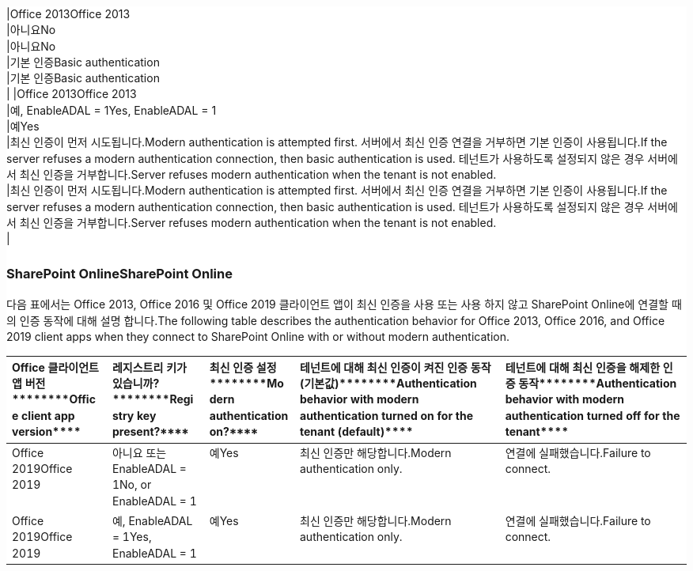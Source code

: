 |<span data-ttu-id="e33dd-206">Office 2013</span><span class="sxs-lookup"><span data-stu-id="e33dd-206">Office 2013</span></span>  <br/> |<span data-ttu-id="e33dd-207">아니요</span><span class="sxs-lookup"><span data-stu-id="e33dd-207">No</span></span>  <br/> |<span data-ttu-id="e33dd-208">아니요</span><span class="sxs-lookup"><span data-stu-id="e33dd-208">No</span></span>  <br/> |<span data-ttu-id="e33dd-209">기본 인증</span><span class="sxs-lookup"><span data-stu-id="e33dd-209">Basic authentication</span></span>  <br/> |<span data-ttu-id="e33dd-210">기본 인증</span><span class="sxs-lookup"><span data-stu-id="e33dd-210">Basic authentication</span></span>  <br/> |
|<span data-ttu-id="e33dd-211">Office 2013</span><span class="sxs-lookup"><span data-stu-id="e33dd-211">Office 2013</span></span>  <br/> |<span data-ttu-id="e33dd-212">예, EnableADAL = 1</span><span class="sxs-lookup"><span data-stu-id="e33dd-212">Yes, EnableADAL = 1</span></span>  <br/> |<span data-ttu-id="e33dd-213">예</span><span class="sxs-lookup"><span data-stu-id="e33dd-213">Yes</span></span>  <br/> |<span data-ttu-id="e33dd-214">최신 인증이 먼저 시도됩니다.</span><span class="sxs-lookup"><span data-stu-id="e33dd-214">Modern authentication is attempted first.</span></span> <span data-ttu-id="e33dd-215">서버에서 최신 인증 연결을 거부하면 기본 인증이 사용됩니다.</span><span class="sxs-lookup"><span data-stu-id="e33dd-215">If the server refuses a modern authentication connection, then basic authentication is used.</span></span> <span data-ttu-id="e33dd-216">테넌트가 사용하도록 설정되지 않은 경우 서버에서 최신 인증을 거부합니다.</span><span class="sxs-lookup"><span data-stu-id="e33dd-216">Server refuses modern authentication when the tenant is not enabled.</span></span>  <br/> |<span data-ttu-id="e33dd-217">최신 인증이 먼저 시도됩니다.</span><span class="sxs-lookup"><span data-stu-id="e33dd-217">Modern authentication is attempted first.</span></span> <span data-ttu-id="e33dd-218">서버에서 최신 인증 연결을 거부하면 기본 인증이 사용됩니다.</span><span class="sxs-lookup"><span data-stu-id="e33dd-218">If the server refuses a modern authentication connection, then basic authentication is used.</span></span> <span data-ttu-id="e33dd-219">테넌트가 사용하도록 설정되지 않은 경우 서버에서 최신 인증을 거부합니다.</span><span class="sxs-lookup"><span data-stu-id="e33dd-219">Server refuses modern authentication when the tenant is not enabled.</span></span>  <br/> |
   
<span data-ttu-id="e33dd-220"><a name="BK_SharePointOnline"> </a></span><span class="sxs-lookup"><span data-stu-id="e33dd-220"><a name="BK_SharePointOnline"> </a></span></span>
### <a name="sharepoint-online"></a><span data-ttu-id="e33dd-221">SharePoint Online</span><span class="sxs-lookup"><span data-stu-id="e33dd-221">SharePoint Online</span></span>

<span data-ttu-id="e33dd-222">다음 표에서는 Office 2013, Office 2016 및 Office 2019 클라이언트 앱이 최신 인증을 사용 또는 사용 하지 않고 SharePoint Online에 연결할 때의 인증 동작에 대해 설명 합니다.</span><span class="sxs-lookup"><span data-stu-id="e33dd-222">The following table describes the authentication behavior for Office 2013, Office 2016, and Office 2019 client apps when they connect to SharePoint Online with or without modern authentication.</span></span>
  
|<span data-ttu-id="e33dd-223">Office 클라이언트 앱 버전\*\*\*\*</span><span class="sxs-lookup"><span data-stu-id="e33dd-223">\*\*\*\*Office client app version\*\*\*\*</span></span>|<span data-ttu-id="e33dd-224">레지스트리 키가 있습니까?\*\*\*\*</span><span class="sxs-lookup"><span data-stu-id="e33dd-224">\*\*\*\*Registry key present?\*\*\*\*</span></span>|<span data-ttu-id="e33dd-225">최신 인증 설정\*\*\*\*</span><span class="sxs-lookup"><span data-stu-id="e33dd-225">\*\*\*\*Modern authentication on?\*\*\*\*</span></span>|<span data-ttu-id="e33dd-226">테넌트에 대해 최신 인증이 켜진 인증 동작(기본값)\*\*\*\*</span><span class="sxs-lookup"><span data-stu-id="e33dd-226">\*\*\*\*Authentication behavior with modern authentication turned on for the tenant (default)\*\*\*\*</span></span>|<span data-ttu-id="e33dd-227">테넌트에 대해 최신 인증을 해제한 인증 동작\*\*\*\*</span><span class="sxs-lookup"><span data-stu-id="e33dd-227">\*\*\*\*Authentication behavior with modern authentication turned off for the tenant\*\*\*\*</span></span>|
|:-----|:-----|:-----|:-----|:-----|
|<span data-ttu-id="e33dd-228">Office 2019</span><span class="sxs-lookup"><span data-stu-id="e33dd-228">Office 2019</span></span>  <br/> |<span data-ttu-id="e33dd-229">아니요 또는 EnableADAL = 1</span><span class="sxs-lookup"><span data-stu-id="e33dd-229">No, or EnableADAL = 1</span></span>  <br/> |<span data-ttu-id="e33dd-230">예</span><span class="sxs-lookup"><span data-stu-id="e33dd-230">Yes</span></span>  <br/> |<span data-ttu-id="e33dd-231">최신 인증만 해당합니다.</span><span class="sxs-lookup"><span data-stu-id="e33dd-231">Modern authentication only.</span></span>  <br/> |<span data-ttu-id="e33dd-232">연결에 실패했습니다.</span><span class="sxs-lookup"><span data-stu-id="e33dd-232">Failure to connect.</span></span>  <br/> |
|<span data-ttu-id="e33dd-233">Office 2019</span><span class="sxs-lookup"><span data-stu-id="e33dd-233">Office 2019</span></span>  <br/> |<span data-ttu-id="e33dd-234">예, EnableADAL = 1</span><span class="sxs-lookup"><span data-stu-id="e33dd-234">Yes, EnableADAL = 1</span></span>  <br/> |<span data-ttu-id="e33dd-235">예</span><span class="sxs-lookup"><span data-stu-id="e33dd-235">Yes</span></span>  <br/> |<span data-ttu-id="e33dd-236">최신 인증만 해당합니다.</span><span class="sxs-lookup"><span data-stu-id="e33dd-236">Modern authentication only.</span></span>  <br/> |<span data-ttu-id="e33dd-237">연결에 실패했습니다.</span><span class="sxs-lookup"><span data-stu-id="e33dd-237">Failure to connect.</span></span>  <br/> |